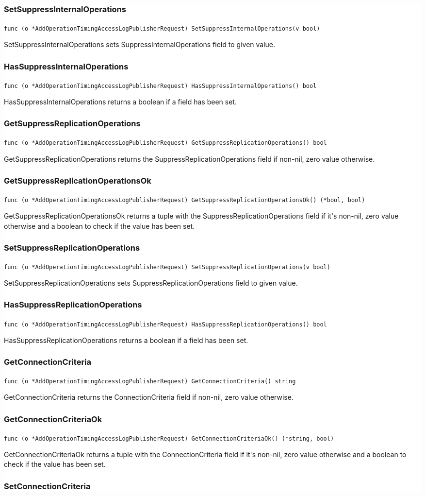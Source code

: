 ### SetSuppressInternalOperations

`func (o *AddOperationTimingAccessLogPublisherRequest) SetSuppressInternalOperations(v bool)`

SetSuppressInternalOperations sets SuppressInternalOperations field to given value.

### HasSuppressInternalOperations

`func (o *AddOperationTimingAccessLogPublisherRequest) HasSuppressInternalOperations() bool`

HasSuppressInternalOperations returns a boolean if a field has been set.

### GetSuppressReplicationOperations

`func (o *AddOperationTimingAccessLogPublisherRequest) GetSuppressReplicationOperations() bool`

GetSuppressReplicationOperations returns the SuppressReplicationOperations field if non-nil, zero value otherwise.

### GetSuppressReplicationOperationsOk

`func (o *AddOperationTimingAccessLogPublisherRequest) GetSuppressReplicationOperationsOk() (*bool, bool)`

GetSuppressReplicationOperationsOk returns a tuple with the SuppressReplicationOperations field if it's non-nil, zero value otherwise
and a boolean to check if the value has been set.

### SetSuppressReplicationOperations

`func (o *AddOperationTimingAccessLogPublisherRequest) SetSuppressReplicationOperations(v bool)`

SetSuppressReplicationOperations sets SuppressReplicationOperations field to given value.

### HasSuppressReplicationOperations

`func (o *AddOperationTimingAccessLogPublisherRequest) HasSuppressReplicationOperations() bool`

HasSuppressReplicationOperations returns a boolean if a field has been set.

### GetConnectionCriteria

`func (o *AddOperationTimingAccessLogPublisherRequest) GetConnectionCriteria() string`

GetConnectionCriteria returns the ConnectionCriteria field if non-nil, zero value otherwise.

### GetConnectionCriteriaOk

`func (o *AddOperationTimingAccessLogPublisherRequest) GetConnectionCriteriaOk() (*string, bool)`

GetConnectionCriteriaOk returns a tuple with the ConnectionCriteria field if it's non-nil, zero value otherwise
and a boolean to check if the value has been set.

### SetConnectionCriteria
